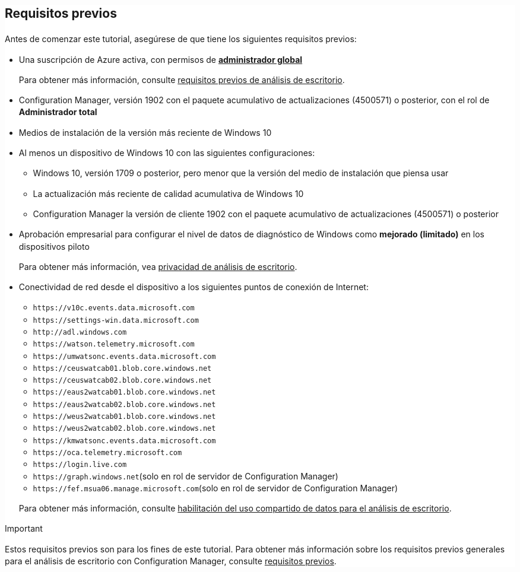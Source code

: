 

## <a name="prerequisites"></a>Requisitos previos

Antes de comenzar este tutorial, asegúrese de que tiene los siguientes requisitos previos:  

- Una suscripción de Azure activa, con permisos de [**administrador global**](https://docs.microsoft.com/azure/active-directory/users-groups-roles/directory-assign-admin-roles#company-administrator)  

    Para obtener más información, consulte [requisitos previos de análisis de escritorio](/sccm/desktop-analytics/overview#prerequisites).

- Configuration Manager, versión 1902 con el paquete acumulativo de actualizaciones (4500571) o posterior, con el rol de **Administrador total**  

- Medios de instalación de la versión más reciente de Windows 10

- Al menos un dispositivo de Windows 10 con las siguientes configuraciones:  

    - Windows 10, versión 1709 o posterior, pero menor que la versión del medio de instalación que piensa usar

    - La actualización más reciente de calidad acumulativa de Windows 10  

    - Configuration Manager la versión de cliente 1902 con el paquete acumulativo de actualizaciones (4500571) o posterior  

- Aprobación empresarial para configurar el nivel de datos de diagnóstico de Windows como **mejorado (limitado)** en los dispositivos piloto  

    Para obtener más información, vea [privacidad de análisis de escritorio](/sccm/desktop-analytics/privacy).

- Conectividad de red desde el dispositivo a los siguientes puntos de conexión de Internet:

    - `https://v10c.events.data.microsoft.com`  
    - `https://settings-win.data.microsoft.com`  
    - `http://adl.windows.com`  
    - `https://watson.telemetry.microsoft.com`  
    - `https://umwatsonc.events.data.microsoft.com`  
    - `https://ceuswatcab01.blob.core.windows.net`  
    - `https://ceuswatcab02.blob.core.windows.net`  
    - `https://eaus2watcab01.blob.core.windows.net`  
    - `https://eaus2watcab02.blob.core.windows.net`  
    - `https://weus2watcab01.blob.core.windows.net`  
    - `https://weus2watcab02.blob.core.windows.net`  
    - `https://kmwatsonc.events.data.microsoft.com`  
    - `https://oca.telemetry.microsoft.com`  
    - `https://login.live.com`  
    - `https://graph.windows.net`(solo en rol de servidor de Configuration Manager)
    - `https://fef.msua06.manage.microsoft.com`(solo en rol de servidor de Configuration Manager)

    Para obtener más información, consulte [habilitación del uso compartido de datos para el análisis de escritorio](/sccm/desktop-analytics/enable-data-sharing#endpoints).  

> [!Important]  
> Estos requisitos previos son para los fines de este tutorial. Para obtener más información sobre los requisitos previos generales para el análisis de escritorio con Configuration Manager, consulte [requisitos previos](/sccm/desktop-analytics/overview#prerequisites).  
